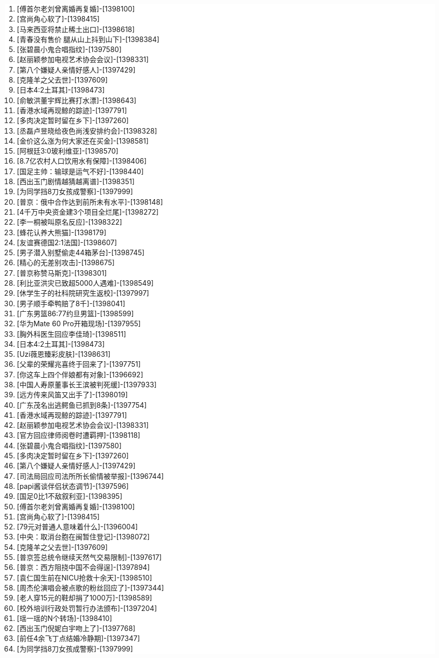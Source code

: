 1. [傅首尔老刘曾离婚再复婚]-[1398100]
1. [宫尚角心软了]-[1398415]
1. [马来西亚将禁止稀土出口]-[1398618]
1. [青春没有售价 腿从山上抖到山下]-[1398384]
1. [张碧晨小鬼合唱指纹]-[1397580]
1. [赵丽颖参加电视艺术协会会议]-[1398331]
1. [第八个嫌疑人亲情好感人]-[1397429]
1. [克隆羊之父去世]-[1397609]
1. [日本4:2土耳其]-[1398473]
1. [俞敏洪董宇辉比赛打水漂]-[1398643]
1. [香港水域再现鲸的踪迹]-[1397791]
1. [多肉决定暂时留在乡下]-[1397260]
1. [丞磊卢昱晓给夜色尚浅安排约会]-[1398328]
1. [金价这么涨为何大家还在买金]-[1398581]
1. [阿根廷3:0玻利维亚]-[1398570]
1. [8.7亿农村人口饮用水有保障]-[1398406]
1. [国足主帅：输球是运气不好]-[1398440]
1. [西出玉门剧情越猜越离谱]-[1398351]
1. [为同学挡8刀女孩成警察]-[1397999]
1. [普京：俄中合作达到前所未有水平]-[1398148]
1. [4千万中央资金建3个项目全烂尾]-[1398272]
1. [李一桐被叫原名反应]-[1398322]
1. [蜂花认养大熊猫]-[1398179]
1. [友谊赛德国2:1法国]-[1398607]
1. [男子潜入别墅偷走44箱茅台]-[1398745]
1. [精心的无差别攻击]-[1398675]
1. [普京称赞马斯克]-[1398301]
1. [利比亚洪灾已致超5000人遇难]-[1398549]
1. [休学生子的社科院研究生返校]-[1397997]
1. [男子顺手牵鸭赔了8千]-[1398041]
1. [广东男篮86:77约旦男篮]-[1398599]
1. [华为Mate 60 Pro开箱现场]-[1397955]
1. [胸外科医生回应李佳琦]-[1398511]
1. [日本4:2土耳其]-[1398473]
1. [Uzi薇恩臻彩皮肤]-[1398631]
1. [父辈的荣耀兆喜终于回来了]-[1397751]
1. [你这车上四个伴娘都有对象]-[1396692]
1. [中国人寿原董事长王滨被判死缓]-[1397933]
1. [远方传来风笛又出手了]-[1398019]
1. [广东茂名出逃鳄鱼已抓到8条]-[1397754]
1. [香港水域再现鲸的踪迹]-[1397791]
1. [赵丽颖参加电视艺术协会会议]-[1398331]
1. [官方回应律师阅卷时遭羁押]-[1398118]
1. [张碧晨小鬼合唱指纹]-[1397580]
1. [多肉决定暂时留在乡下]-[1397260]
1. [第八个嫌疑人亲情好感人]-[1397429]
1. [司法局回应司法所所长偷情被举报]-[1396744]
1. [papi酱谈伴侣状态调节]-[1397596]
1. [国足0比1不敌叙利亚]-[1398395]
1. [傅首尔老刘曾离婚再复婚]-[1398100]
1. [宫尚角心软了]-[1398415]
1. [79元对普通人意味着什么]-[1396004]
1. [中央：取消台胞在闽暂住登记]-[1398072]
1. [克隆羊之父去世]-[1397609]
1. [普京签总统令继续天然气交易限制]-[1397617]
1. [普京：西方阻挠中国不会得逞]-[1397894]
1. [袁仁国生前在NICU抢救十余天]-[1398510]
1. [周杰伦演唱会被点歌的粉丝回应了]-[1397344]
1. [老人穿15元的鞋却捐了1000万]-[1398589]
1. [校外培训行政处罚暂行办法颁布]-[1397204]
1. [瑶一瑶的N个转场]-[1398410]
1. [西出玉门倪妮白宇吻上了]-[1397768]
1. [前任4余飞丁点结婚冷静期]-[1397347]
1. [为同学挡8刀女孩成警察]-[1397999]